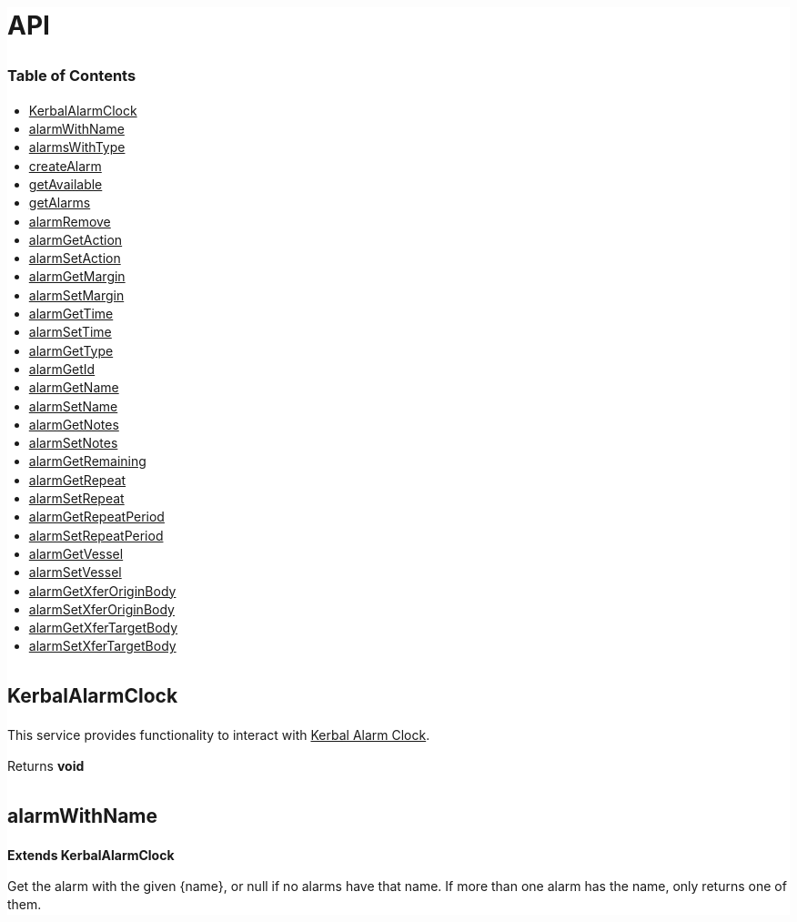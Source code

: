 # API



### Table of Contents

-   [KerbalAlarmClock](#kerbalalarmclock)
-   [alarmWithName](#alarmwithname)
-   [alarmsWithType](#alarmswithtype)
-   [createAlarm](#createalarm)
-   [getAvailable](#getavailable)
-   [getAlarms](#getalarms)
-   [alarmRemove](#alarmremove)
-   [alarmGetAction](#alarmgetaction)
-   [alarmSetAction](#alarmsetaction)
-   [alarmGetMargin](#alarmgetmargin)
-   [alarmSetMargin](#alarmsetmargin)
-   [alarmGetTime](#alarmgettime)
-   [alarmSetTime](#alarmsettime)
-   [alarmGetType](#alarmgettype)
-   [alarmGetId](#alarmgetid)
-   [alarmGetName](#alarmgetname)
-   [alarmSetName](#alarmsetname)
-   [alarmGetNotes](#alarmgetnotes)
-   [alarmSetNotes](#alarmsetnotes)
-   [alarmGetRemaining](#alarmgetremaining)
-   [alarmGetRepeat](#alarmgetrepeat)
-   [alarmSetRepeat](#alarmsetrepeat)
-   [alarmGetRepeatPeriod](#alarmgetrepeatperiod)
-   [alarmSetRepeatPeriod](#alarmsetrepeatperiod)
-   [alarmGetVessel](#alarmgetvessel)
-   [alarmSetVessel](#alarmsetvessel)
-   [alarmGetXferOriginBody](#alarmgetxferoriginbody)
-   [alarmSetXferOriginBody](#alarmsetxferoriginbody)
-   [alarmGetXferTargetBody](#alarmgetxfertargetbody)
-   [alarmSetXferTargetBody](#alarmsetxfertargetbody)

## KerbalAlarmClock

This service provides functionality to interact with
<a href="https://forum.kerbalspaceprogram.com/index.php?/topic/22809-13x-kerbal-alarm-clock-v3850-may-30/">Kerbal Alarm Clock</a>.

Returns **void** 

## alarmWithName

**Extends KerbalAlarmClock**

Get the alarm with the given {name}, or null
if no alarms have that name. If more than one alarm has the name,
only returns one of them.
